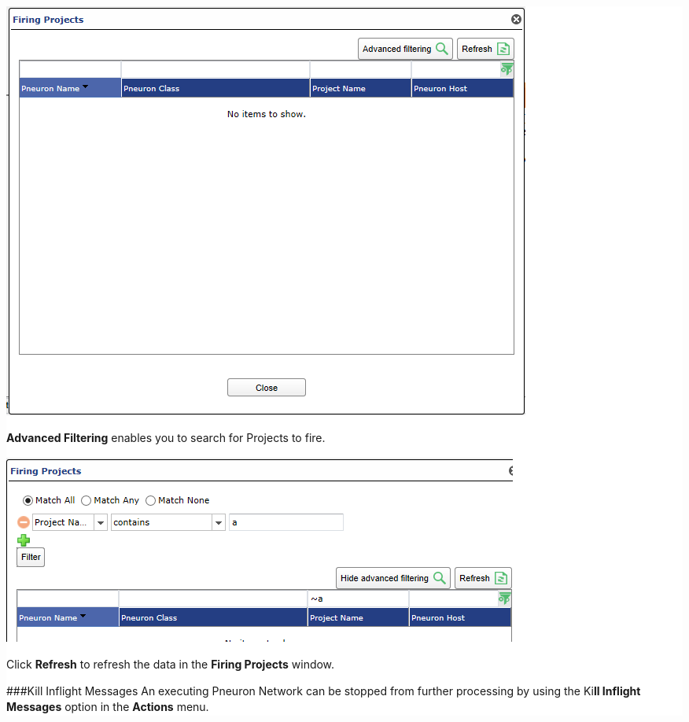 ![image.png](img/DS/BasicNavigation/bn15.png)

**Advanced Filtering** enables you to search for Projects to fire.

![image.png](img/DS/BasicNavigation/bn16.png)

Click **Refresh** to refresh the data in the **Firing Projects** window.

###Kill Inflight Messages
An executing Pneuron Network can be stopped from further processing by using the Ki**ll Inflight Messages** option in the **Actions** menu.
